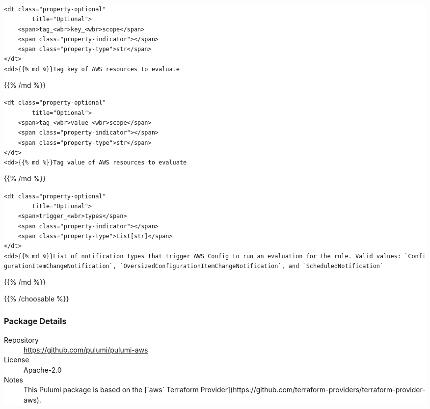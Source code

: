     <dt class="property-optional"
            title="Optional">
        <span>tag_<wbr>key_<wbr>scope</span>
        <span class="property-indicator"></span>
        <span class="property-type">str</span>
    </dt>
    <dd>{{% md %}}Tag key of AWS resources to evaluate
{{% /md %}}</dd>

    <dt class="property-optional"
            title="Optional">
        <span>tag_<wbr>value_<wbr>scope</span>
        <span class="property-indicator"></span>
        <span class="property-type">str</span>
    </dt>
    <dd>{{% md %}}Tag value of AWS resources to evaluate
{{% /md %}}</dd>

    <dt class="property-optional"
            title="Optional">
        <span>trigger_<wbr>types</span>
        <span class="property-indicator"></span>
        <span class="property-type">List[str]</span>
    </dt>
    <dd>{{% md %}}List of notification types that trigger AWS Config to run an evaluation for the rule. Valid values: `ConfigurationItemChangeNotification`, `OversizedConfigurationItemChangeNotification`, and `ScheduledNotification`
{{% /md %}}</dd>

</dl>
{{% /choosable %}}











<h3>Package Details</h3>
<dl class="package-details">
	<dt>Repository</dt>
	<dd><a href="https://github.com/pulumi/pulumi-aws">https://github.com/pulumi/pulumi-aws</a></dd>
	<dt>License</dt>
	<dd>Apache-2.0</dd>
    <dt>Notes</dt>
	<dd>This Pulumi package is based on the [`aws` Terraform Provider](https://github.com/terraform-providers/terraform-provider-aws).</dd>
</dl>

